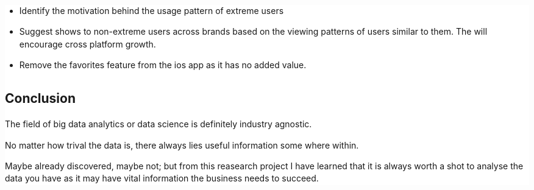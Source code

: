 * Identify the motivation behind the usage pattern of extreme users

* Suggest shows to non-extreme users across brands based on the viewing patterns of users similar to them. The will encourage cross platform growth.

* Remove the favorites feature from the ios app as it has no added value.


## Conclusion

The field of big data analytics or data science is definitely industry agnostic. 

No matter how trival the data is, there always lies useful information some where within. 

Maybe already discovered, maybe not; but from this reasearch project I have learned that it is always worth a shot to analyse the data you have as it may have vital information the business needs to succeed.
